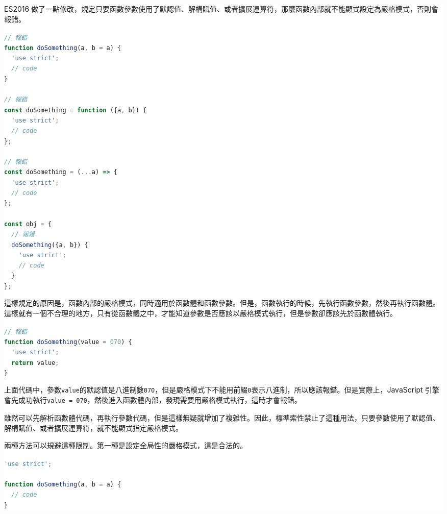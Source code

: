 ES2016 做了一點修改，規定只要函數參數使用了默認值、解構賦值、或者擴展運算符，那麼函數內部就不能顯式設定為嚴格模式，否則會報錯。

```javascript
// 報錯
function doSomething(a, b = a) {
  'use strict';
  // code
}

// 報錯
const doSomething = function ({a, b}) {
  'use strict';
  // code
};

// 報錯
const doSomething = (...a) => {
  'use strict';
  // code
};

const obj = {
  // 報錯
  doSomething({a, b}) {
    'use strict';
    // code
  }
};
```

這樣規定的原因是，函數內部的嚴格模式，同時適用於函數體和函數參數。但是，函數執行的時候，先執行函數參數，然後再執行函數體。這樣就有一個不合理的地方，只有從函數體之中，才能知道參數是否應該以嚴格模式執行，但是參數卻應該先於函數體執行。

```javascript
// 報錯
function doSomething(value = 070) {
  'use strict';
  return value;
}
```

上面代碼中，參數`value`的默認值是八進制數`070`，但是嚴格模式下不能用前綴`0`表示八進制，所以應該報錯。但是實際上，JavaScript 引擎會先成功執行`value = 070`，然後進入函數體內部，發現需要用嚴格模式執行，這時才會報錯。

雖然可以先解析函數體代碼，再執行參數代碼，但是這樣無疑就增加了複雜性。因此，標準索性禁止了這種用法，只要參數使用了默認值、解構賦值、或者擴展運算符，就不能顯式指定嚴格模式。

兩種方法可以規避這種限制。第一種是設定全局性的嚴格模式，這是合法的。

```javascript
'use strict';

function doSomething(a, b = a) {
  // code
}
```
